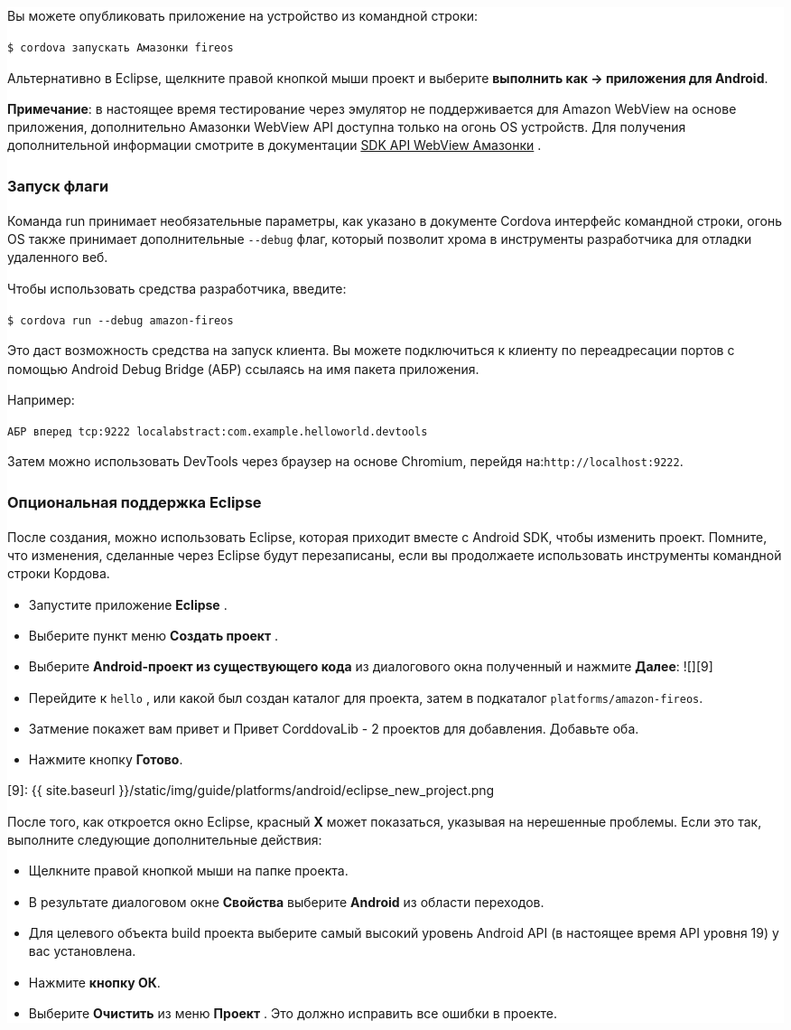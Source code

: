  [8]: http://developer.android.com/tools/device.html

Вы можете опубликовать приложение на устройство из командной строки:

    $ cordova запускать Амазонки fireos
    

Альтернативно в Eclipse, щелкните правой кнопкой мыши проект и выберите **выполнить как → приложения для Android**.

**Примечание**: в настоящее время тестирование через эмулятор не поддерживается для Amazon WebView на основе приложения, дополнительно Амазонки WebView API доступна только на огонь OS устройств. Для получения дополнительной информации смотрите в документации [SDK API WebView Амазонки][1] .

### Запуск флаги

Команда run принимает необязательные параметры, как указано в документе Cordova интерфейс командной строки, огонь OS также принимает дополнительные `--debug` флаг, который позволит хрома в инструменты разработчика для отладки удаленного веб.

Чтобы использовать средства разработчика, введите:

    $ cordova run --debug amazon-fireos
    

Это даст возможность средства на запуск клиента. Вы можете подключиться к клиенту по переадресации портов с помощью Android Debug Bridge (АБР) ссылаясь на имя пакета приложения.

Например:

    АБР вперед tcp:9222 localabstract:com.example.helloworld.devtools
    

Затем можно использовать DevTools через браузер на основе Chromium, перейдя на:`http://localhost:9222`.

### Опциональная поддержка Eclipse

После создания, можно использовать Eclipse, которая приходит вместе с Android SDK, чтобы изменить проект. Помните, что изменения, сделанные через Eclipse будут перезаписаны, если вы продолжаете использовать инструменты командной строки Кордова.

*   Запустите приложение **Eclipse** .

*   Выберите пункт меню **Создать проект** .

*   Выберите **Android-проект из существующего кода** из диалогового окна полученный и нажмите **Далее**: ![][9]

*   Перейдите к `hello` , или какой был создан каталог для проекта, затем в подкаталог `platforms/amazon-fireos`.

*   Затмение покажет вам привет и Привет CorddovaLib - 2 проектов для добавления. Добавьте оба.

*   Нажмите кнопку **Готово**.

 [9]: {{ site.baseurl }}/static/img/guide/platforms/android/eclipse_new_project.png

После того, как откроется окно Eclipse, красный **X** может показаться, указывая на нерешенные проблемы. Если это так, выполните следующие дополнительные действия:

*   Щелкните правой кнопкой мыши на папке проекта.

*   В результате диалоговом окне **Свойства** выберите **Android** из области переходов.

*   Для целевого объекта build проекта выберите самый высокий уровень Android API (в настоящее время API уровня 19) у вас установлена.

*   Нажмите **кнопку ОК**.

*   Выберите **Очистить** из меню **Проект** . Это должно исправить все ошибки в проекте.


 [1]: https://developer.amazon.com/public/solutions/platforms/android-fireos/docs/building-and-testing-your-hybrid-app
 [2]: http://forums.developer.amazon.com/forums/category.jspa?categoryID=41
 [3]: http://developer.android.com/sdk/
 [4]: http://ant.apache.org
 [5]: https://developer.amazon.com/public/resources/development-tools/ide-tools/tech-docs/01-setting-up-your-development-environment
 [6]: http://ant.apache.org/bindownload.cgi
 [7]: http://ant.apache.org/manual/index.html
